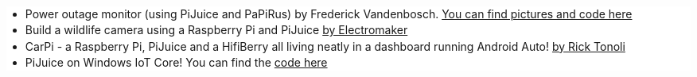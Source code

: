 * Power outage monitor (using PiJuice and PaPiRus) by Frederick Vandenbosch. [You can find pictures and code here](http://frederickvandenbosch.be/?p=2876)
* Build a wildlife camera using a Raspberry Pi and PiJuice [by Electromaker](https://www.electromaker.io/blog/article/build-a-wildlife-camera-using-a-raspberry-pi-and-pijuice)
* CarPi - a Raspberry Pi, PiJuice and a HifiBerry all living neatly in a dashboard running Android Auto! [by Rick Tonoli](http://www.ricktonoli.com/2018/06/13/car-pi-hardware/)
* PiJuice on Windows IoT Core! You can find the [code here](https://github.com/tresoft/PiJuice-Uwp)

